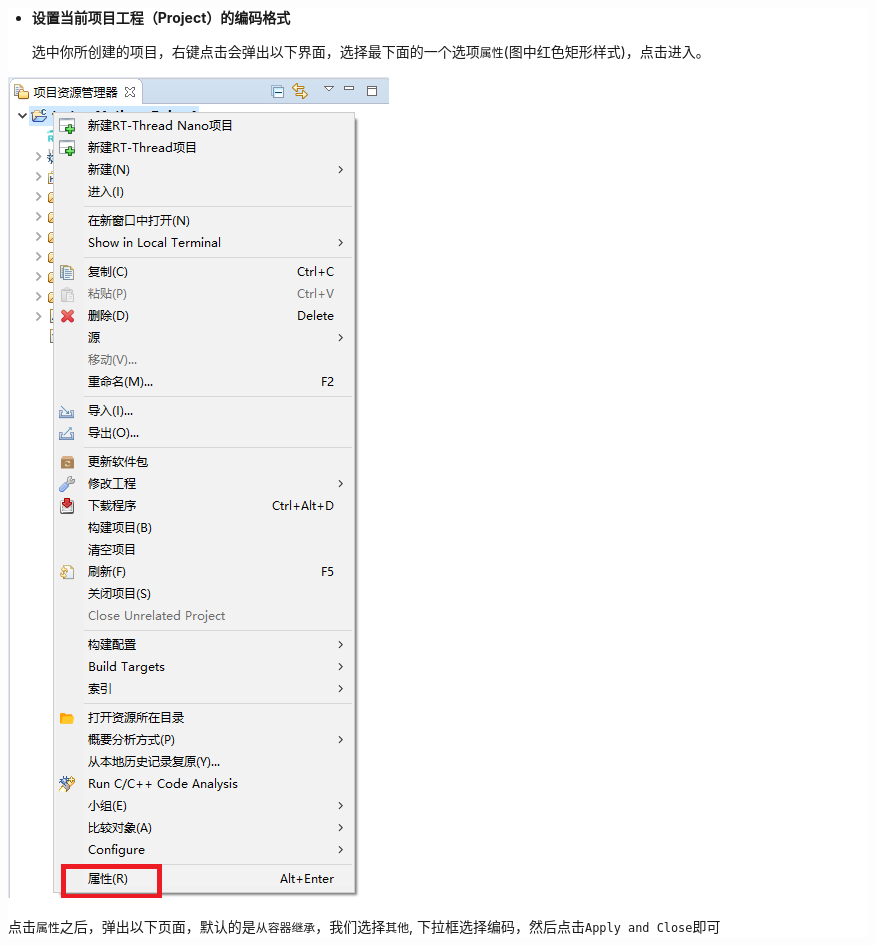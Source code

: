 - **设置当前项目工程（Project）的编码格式**

  选中你所创建的项目，右键点击会弹出以下界面，选择最下面的一个选项`属性`(图中红色矩形样式)，点击进入。

![](figures/Encoding_02.png) 

点击`属性`之后，弹出以下页面，默认的是`从容器继承`，我们选择`其他`, 下拉框选择编码，然后点击`Apply and Close`即可

